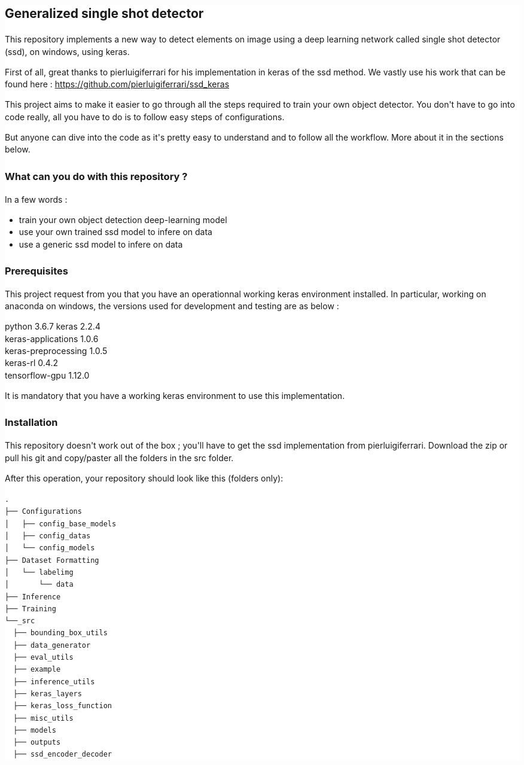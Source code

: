 ## Generalized single shot detector

This repository implements a new way to detect elements on image using a deep learning network called single shot detector (ssd), on windows, using keras.

First of all, great thanks to pierluigiferrari for his implementation in keras of the ssd method. We vastly use his work that can be found here : https://github.com/pierluigiferrari/ssd_keras

This project aims to make it easier to go through all the steps required to train your own object detector. You don't have to go into code really, all you have to do is to follow easy steps of configurations.

But anyone can dive into the code as it's pretty easy to understand and to follow all the workflow. More about it in the sections below.

### What can you do with this repository ?

In a few words :

- train your own object detection deep-learning model
- use your own trained ssd model to infere on data
- use a generic ssd model to infere on data

### Prerequisites

This project request from you that you have an operationnal working keras environment installed. In particular, working on anaconda on windows, the versions used for development and testing are as below :

python                    3.6.7
keras                     2.2.4                    
keras-applications        1.0.6                    
keras-preprocessing       1.0.5                    
keras-rl                  0.4.2                    
tensorflow-gpu            1.12.0

It is mandatory that you have a working keras environment to use this implementation.

### Installation

This repository doesn't work out of the box ; you'll have to get the ssd implementation from pierluigiferrari. Download the zip or pull his git and copy/paster all the folders in the src folder.

After this operation, your repository should look like this (folders only):

    .
    ├── Configurations
    │   ├── config_base_models
    │   ├── config_datas
    │   └── config_models
    ├── Dataset Formatting
    │   └── labelimg
    │       └── data
    ├── Inference
    ├── Training
    └──_src
      ├── bounding_box_utils
      ├── data_generator
      ├── eval_utils
      ├── example
      ├── inference_utils
      ├── keras_layers
      ├── keras_loss_function
      ├── misc_utils
      ├── models
      ├── outputs
      ├── ssd_encoder_decoder